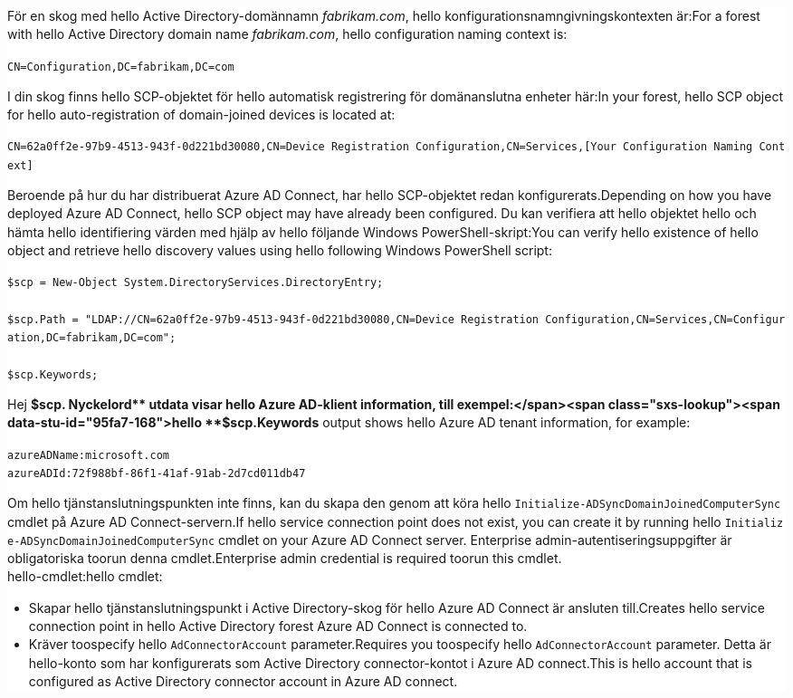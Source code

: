 <span data-ttu-id="95fa7-164">För en skog med hello Active Directory-domännamn *fabrikam.com*, hello konfigurationsnamngivningskontexten är:</span><span class="sxs-lookup"><span data-stu-id="95fa7-164">For a forest with hello Active Directory domain name *fabrikam.com*, hello configuration naming context is:</span></span>

`CN=Configuration,DC=fabrikam,DC=com`

<span data-ttu-id="95fa7-165">I din skog finns hello SCP-objektet för hello automatisk registrering för domänanslutna enheter här:</span><span class="sxs-lookup"><span data-stu-id="95fa7-165">In your forest, hello SCP object for hello auto-registration of domain-joined devices is located at:</span></span>  

`CN=62a0ff2e-97b9-4513-943f-0d221bd30080,CN=Device Registration Configuration,CN=Services,[Your Configuration Naming Context]`

<span data-ttu-id="95fa7-166">Beroende på hur du har distribuerat Azure AD Connect, har hello SCP-objektet redan konfigurerats.</span><span class="sxs-lookup"><span data-stu-id="95fa7-166">Depending on how you have deployed Azure AD Connect, hello SCP object may have already been configured.</span></span>
<span data-ttu-id="95fa7-167">Du kan verifiera att hello objektet hello och hämta hello identifiering värden med hjälp av hello följande Windows PowerShell-skript:</span><span class="sxs-lookup"><span data-stu-id="95fa7-167">You can verify hello existence of hello object and retrieve hello discovery values using hello following Windows PowerShell script:</span></span> 

    $scp = New-Object System.DirectoryServices.DirectoryEntry;

    $scp.Path = "LDAP://CN=62a0ff2e-97b9-4513-943f-0d221bd30080,CN=Device Registration Configuration,CN=Services,CN=Configuration,DC=fabrikam,DC=com";

    $scp.Keywords;

<span data-ttu-id="95fa7-168">Hej **$scp. Nyckelord** utdata visar hello Azure AD-klient information, till exempel:</span><span class="sxs-lookup"><span data-stu-id="95fa7-168">hello **$scp.Keywords** output shows hello Azure AD tenant information, for example:</span></span>

    azureADName:microsoft.com
    azureADId:72f988bf-86f1-41af-91ab-2d7cd011db47

<span data-ttu-id="95fa7-169">Om hello tjänstanslutningspunkten inte finns, kan du skapa den genom att köra hello `Initialize-ADSyncDomainJoinedComputerSync` cmdlet på Azure AD Connect-servern.</span><span class="sxs-lookup"><span data-stu-id="95fa7-169">If hello service connection point does not exist, you can create it by running hello `Initialize-ADSyncDomainJoinedComputerSync` cmdlet on your Azure AD Connect server.</span></span> <span data-ttu-id="95fa7-170">Enterprise admin-autentiseringsuppgifter är obligatoriska toorun denna cmdlet.</span><span class="sxs-lookup"><span data-stu-id="95fa7-170">Enterprise admin credential is required toorun this cmdlet.</span></span>  
<span data-ttu-id="95fa7-171">hello-cmdlet:</span><span class="sxs-lookup"><span data-stu-id="95fa7-171">hello cmdlet:</span></span>

- <span data-ttu-id="95fa7-172">Skapar hello tjänstanslutningspunkt i Active Directory-skog för hello Azure AD Connect är ansluten till.</span><span class="sxs-lookup"><span data-stu-id="95fa7-172">Creates hello service connection point in hello Active Directory forest Azure AD Connect is connected to.</span></span> 
- <span data-ttu-id="95fa7-173">Kräver toospecify hello `AdConnectorAccount` parameter.</span><span class="sxs-lookup"><span data-stu-id="95fa7-173">Requires you toospecify hello `AdConnectorAccount` parameter.</span></span> <span data-ttu-id="95fa7-174">Detta är hello-konto som har konfigurerats som Active Directory connector-kontot i Azure AD connect.</span><span class="sxs-lookup"><span data-stu-id="95fa7-174">This is hello account that is configured as Active Directory connector account in Azure AD connect.</span></span> 


[1]: ./media/active-directory-conditional-access-automatic-device-registration-setup/12.png